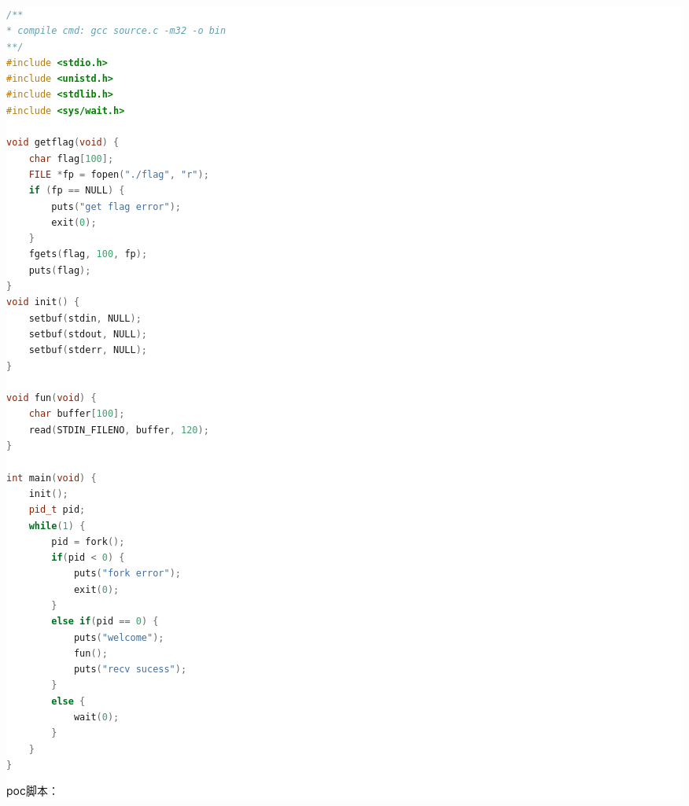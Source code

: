 ```cpp
/**
* compile cmd: gcc source.c -m32 -o bin
**/
#include <stdio.h>
#include <unistd.h>
#include <stdlib.h>
#include <sys/wait.h>

void getflag(void) {
    char flag[100];
    FILE *fp = fopen("./flag", "r");
    if (fp == NULL) {
        puts("get flag error");
		exit(0);
    }   
    fgets(flag, 100, fp);
    puts(flag);
}
void init() {
    setbuf(stdin, NULL);
    setbuf(stdout, NULL);
    setbuf(stderr, NULL);
}

void fun(void) {
    char buffer[100];
    read(STDIN_FILENO, buffer, 120);
}

int main(void) {
    init();
	pid_t pid;
	while(1) {
		pid = fork();
		if(pid < 0) {
			puts("fork error");
			exit(0);
		}
		else if(pid == 0) {
			puts("welcome");
			fun();
			puts("recv sucess");
		}
		else {
			wait(0);
		}
	}
}
```

poc脚本：
